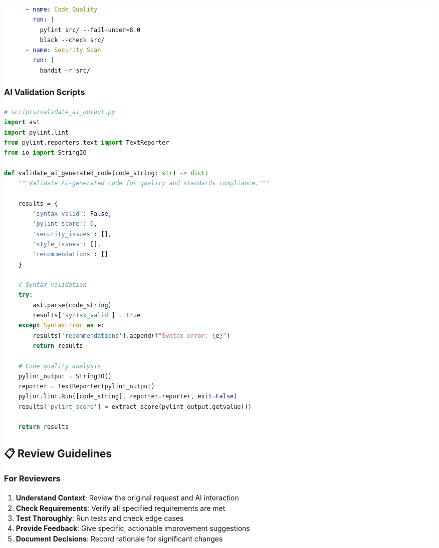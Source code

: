 ```yaml
      - name: Code Quality
        run: |
          pylint src/ --fail-under=8.0
          black --check src/
      - name: Security Scan
        run: |
          bandit -r src/
```

### AI Validation Scripts
```python
# scripts/validate_ai_output.py
import ast
import pylint.lint
from pylint.reporters.text import TextReporter
from io import StringIO

def validate_ai_generated_code(code_string: str) -> dict:
    """Validate AI-generated code for quality and standards compliance."""

    results = {
        'syntax_valid': False,
        'pylint_score': 0,
        'security_issues': [],
        'style_issues': [],
        'recommendations': []
    }

    # Syntax validation
    try:
        ast.parse(code_string)
        results['syntax_valid'] = True
    except SyntaxError as e:
        results['recommendations'].append(f"Syntax error: {e}")
        return results

    # Code quality analysis
    pylint_output = StringIO()
    reporter = TextReporter(pylint_output)
    pylint.lint.Run([code_string], reporter=reporter, exit=False)
    results['pylint_score'] = extract_score(pylint_output.getvalue())

    return results
```

## 📋 Review Guidelines

### For Reviewers
1. **Understand Context**: Review the original request and AI interaction
2. **Check Requirements**: Verify all specified requirements are met
3. **Test Thoroughly**: Run tests and check edge cases
4. **Provide Feedback**: Give specific, actionable improvement suggestions
5. **Document Decisions**: Record rationale for significant changes
